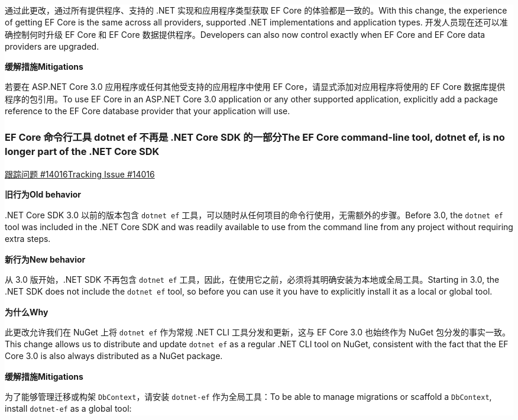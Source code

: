 <span data-ttu-id="a4c67-258">通过此更改，通过所有提供程序、支持的 .NET 实现和应用程序类型获取 EF Core 的体验都是一致的。</span><span class="sxs-lookup"><span data-stu-id="a4c67-258">With this change, the experience of getting EF Core is the same across all providers, supported .NET implementations and application types.</span></span>
<span data-ttu-id="a4c67-259">开发人员现在还可以准确控制何时升级 EF Core 和 EF Core 数据提供程序。</span><span class="sxs-lookup"><span data-stu-id="a4c67-259">Developers can also now control exactly when EF Core and EF Core data providers are upgraded.</span></span>

<span data-ttu-id="a4c67-260">**缓解措施**</span><span class="sxs-lookup"><span data-stu-id="a4c67-260">**Mitigations**</span></span>

<span data-ttu-id="a4c67-261">若要在 ASP.NET Core 3.0 应用程序或任何其他受支持的应用程序中使用 EF Core，请显式添加对应用程序将使用的 EF Core 数据库提供程序的包引用。</span><span class="sxs-lookup"><span data-stu-id="a4c67-261">To use EF Core in an ASP.NET Core 3.0 application or any other supported application, explicitly add a package reference to the EF Core database provider that your application will use.</span></span>

<a name="dotnet-ef"></a>
### <a name="the-ef-core-command-line-tool-dotnet-ef-is-no-longer-part-of-the-net-core-sdk"></a><span data-ttu-id="a4c67-262">EF Core 命令行工具 dotnet ef 不再是 .NET Core SDK 的一部分</span><span class="sxs-lookup"><span data-stu-id="a4c67-262">The EF Core command-line tool, dotnet ef, is no longer part of the .NET Core SDK</span></span>

[<span data-ttu-id="a4c67-263">跟踪问题 #14016</span><span class="sxs-lookup"><span data-stu-id="a4c67-263">Tracking Issue #14016</span></span>](https://github.com/aspnet/EntityFrameworkCore/issues/14016)

<span data-ttu-id="a4c67-264">**旧行为**</span><span class="sxs-lookup"><span data-stu-id="a4c67-264">**Old behavior**</span></span>

<span data-ttu-id="a4c67-265">.NET Core SDK 3.0 以前的版本包含 `dotnet ef` 工具，可以随时从任何项目的命令行使用，无需额外的步骤。</span><span class="sxs-lookup"><span data-stu-id="a4c67-265">Before 3.0, the `dotnet ef` tool was included in the .NET Core SDK and was readily available to use from the command line from any project without requiring extra steps.</span></span>

<span data-ttu-id="a4c67-266">**新行为**</span><span class="sxs-lookup"><span data-stu-id="a4c67-266">**New behavior**</span></span>

<span data-ttu-id="a4c67-267">从 3.0 版开始，.NET SDK 不再包含 `dotnet ef` 工具，因此，在使用它之前，必须将其明确安装为本地或全局工具。</span><span class="sxs-lookup"><span data-stu-id="a4c67-267">Starting in 3.0, the .NET SDK does not include the `dotnet ef` tool, so before you can use it you have to explicitly install it as a local or global tool.</span></span>

<span data-ttu-id="a4c67-268">**为什么**</span><span class="sxs-lookup"><span data-stu-id="a4c67-268">**Why**</span></span>

<span data-ttu-id="a4c67-269">此更改允许我们在 NuGet 上将 `dotnet ef` 作为常规 .NET CLI 工具分发和更新，这与 EF Core 3.0 也始终作为 NuGet 包分发的事实一致。</span><span class="sxs-lookup"><span data-stu-id="a4c67-269">This change allows us to distribute and update `dotnet ef` as a regular .NET CLI tool on NuGet, consistent with the fact that the EF Core 3.0 is also always distributed as a NuGet package.</span></span>

<span data-ttu-id="a4c67-270">**缓解措施**</span><span class="sxs-lookup"><span data-stu-id="a4c67-270">**Mitigations**</span></span>

<span data-ttu-id="a4c67-271">为了能够管理迁移或构架 `DbContext`，请安装 `dotnet-ef` 作为全局工具：</span><span class="sxs-lookup"><span data-stu-id="a4c67-271">To be able to manage migrations or scaffold a `DbContext`, install `dotnet-ef` as a global tool:</span></span>
